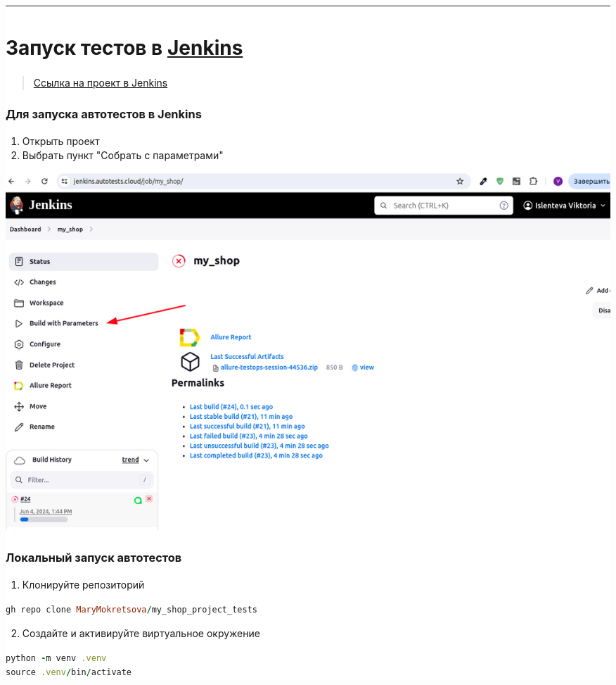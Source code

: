 ----
# <a name="Jenkins">Запуск тестов в [Jenkins](https://jenkins.autotests.cloud/job/10_da-vasilev_qa-guru-hw25/)</a>

> <a target="_blank" href="https://jenkins.autotests.cloud/job/my_shop/">Ссылка на проект в
> Jenkins</a>

### Для запуска автотестов в Jenkins
1. Открыть проект
2. Выбрать пункт "Собрать с параметрами"
<img src="/media/screenshots/img2.png">



### Локальный запуск автотестов

1. Клонируйте репозиторий

```ruby
gh repo clone MaryMokretsova/my_shop_project_tests
```

2. Создайте и активируйте виртуальное окружение

  ```ruby
  python -m venv .venv
  source .venv/bin/activate
  ```
